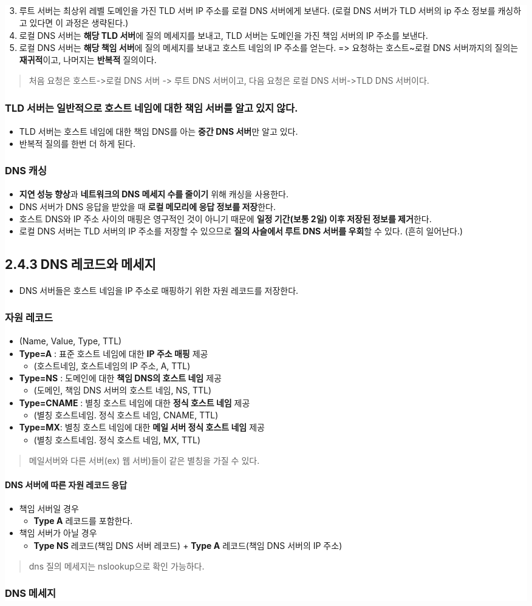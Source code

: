 3. 루트 서버는 최상위 레벨 도메인을 가진 TLD 서버 IP 주소를 로컬 DNS 서버에게 보낸다. (로컬 DNS 서버가 TLD 서버의 ip 주소 정보를 캐싱하고 있다면 이 과정은 생략된다.)
4. 로컬 DNS 서버는 **해당 TLD 서버**에 질의 메세지를 보내고, TLD 서버는 도메인을 가진 책임 서버의 IP 주소를 보낸다.
5. 로컬 DNS 서버는 **해당 책임 서버**에 질의 메세지를 보내고 호스트 네임의 IP 주소를 얻는다.
   => 요청하는 호스트~로컬 DNS 서버까지의 질의는 **재귀적**이고, 나머지는 **반복적** 질의이다.

> 처음 요청은 호스트->로컬 DNS 서버 -> 루트 DNS 서버이고, 다음 요청은 로컬 DNS 서버->TLD DNS 서버이다.

### TLD 서버는 일반적으로 호스트 네임에 대한 책임 서버를 알고 있지 않다.

- TLD 서버는 호스트 네임에 대한 책임 DNS를 아는 **중간 DNS 서버**만 알고 있다.
- 반복적 질의를 한번 더 하게 된다.

### DNS 캐싱

- **지연 성능 향상**과 **네트워크의 DNS 메세지 수를 줄이기** 위해 캐싱을 사용한다.
- DNS 서버가 DNS 응답을 받았을 때 **로컬 메모리에 응답 정보를 저장**한다.
- 호스트 DNS와 IP 주소 사이의 매핑은 영구적인 것이 아니기 때문에 **일정 기간(보통 2일) 이후 저장된 정보를 제거**한다.
- 로컬 DNS 서버는 TLD 서버의 IP 주소를 저장할 수 있으므로 **질의 사슬에서 루트 DNS 서버를 우회**할 수 있다. (흔히 일어난다.)

## 2.4.3 DNS 레코드와 메세지

- DNS 서버들은 호스트 네임을 IP 주소로 매핑하기 위한 자원 레코드를 저장한다.

### 자원 레코드

- (Name, Value, Type, TTL)
- **Type=A** : 표준 호스트 네임에 대한 **IP 주소 매핑** 제공
    - (호스트네임, 호스트네임의 IP 주소, A, TTL)
- **Type=NS** : 도메인에 대한 **책임 DNS의 호스트 네임** 제공
    - (도메인, 책임 DNS 서버의 호스트 네임, NS, TTL)
- **Type=CNAME** : 별칭 호스트 네임에 대한 **정식 호스트 네임** 제공
    - (별칭 호스트네임. 정식 호스트 네임, CNAME, TTL)
- **Type=MX**: 별칭 호스트 네임에 대한 **메일 서버 정식 호스트 네임** 제공
    - (별칭 호스트네임. 정식 호스트 네임, MX, TTL)

> 메일서버와 다른 서버(ex) 웹 서버)들이 같은 별칭을 가질 수 있다.

#### DNS 서버에 따른 자원 레코드 응답

- 책임 서버일 경우
    - **Type A** 레코드를 포함한다.
- 책임 서버가 아닐 경우
    - **Type NS** 레코드(책임 DNS 서버 레코드) + **Type A** 레코드(책임 DNS 서버의 IP 주소)

> dns 질의 메세지는 nslookup으로 확인 가능하다.

### DNS 메세지
